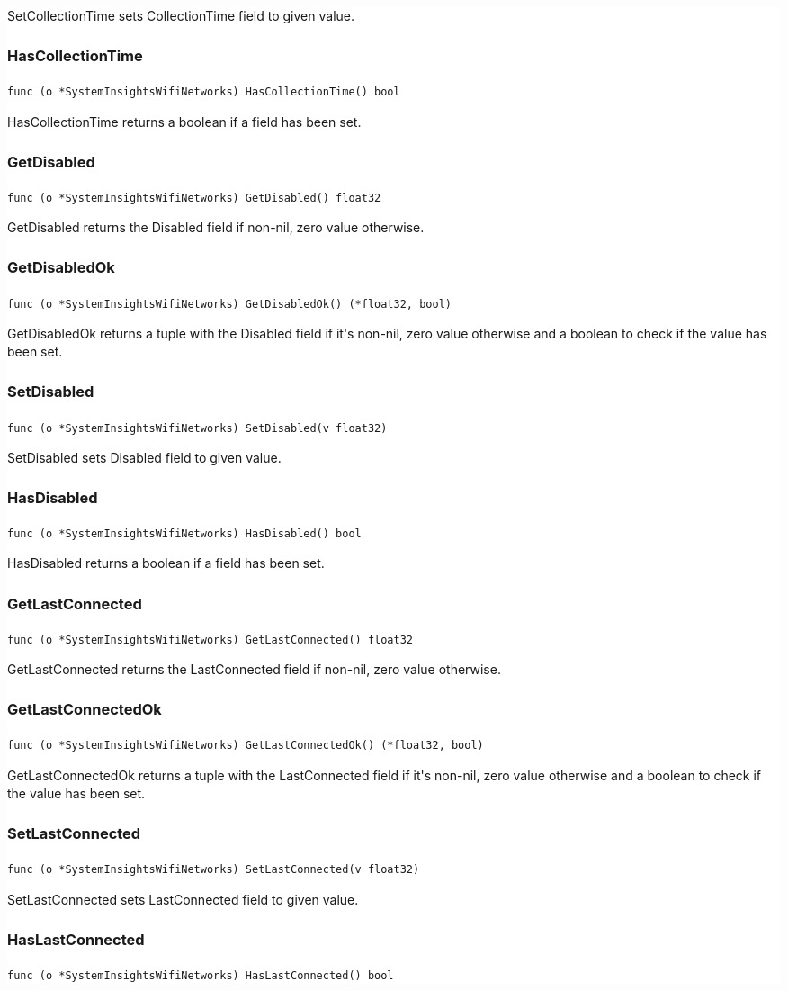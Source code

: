SetCollectionTime sets CollectionTime field to given value.

### HasCollectionTime

`func (o *SystemInsightsWifiNetworks) HasCollectionTime() bool`

HasCollectionTime returns a boolean if a field has been set.

### GetDisabled

`func (o *SystemInsightsWifiNetworks) GetDisabled() float32`

GetDisabled returns the Disabled field if non-nil, zero value otherwise.

### GetDisabledOk

`func (o *SystemInsightsWifiNetworks) GetDisabledOk() (*float32, bool)`

GetDisabledOk returns a tuple with the Disabled field if it's non-nil, zero value otherwise
and a boolean to check if the value has been set.

### SetDisabled

`func (o *SystemInsightsWifiNetworks) SetDisabled(v float32)`

SetDisabled sets Disabled field to given value.

### HasDisabled

`func (o *SystemInsightsWifiNetworks) HasDisabled() bool`

HasDisabled returns a boolean if a field has been set.

### GetLastConnected

`func (o *SystemInsightsWifiNetworks) GetLastConnected() float32`

GetLastConnected returns the LastConnected field if non-nil, zero value otherwise.

### GetLastConnectedOk

`func (o *SystemInsightsWifiNetworks) GetLastConnectedOk() (*float32, bool)`

GetLastConnectedOk returns a tuple with the LastConnected field if it's non-nil, zero value otherwise
and a boolean to check if the value has been set.

### SetLastConnected

`func (o *SystemInsightsWifiNetworks) SetLastConnected(v float32)`

SetLastConnected sets LastConnected field to given value.

### HasLastConnected

`func (o *SystemInsightsWifiNetworks) HasLastConnected() bool`
